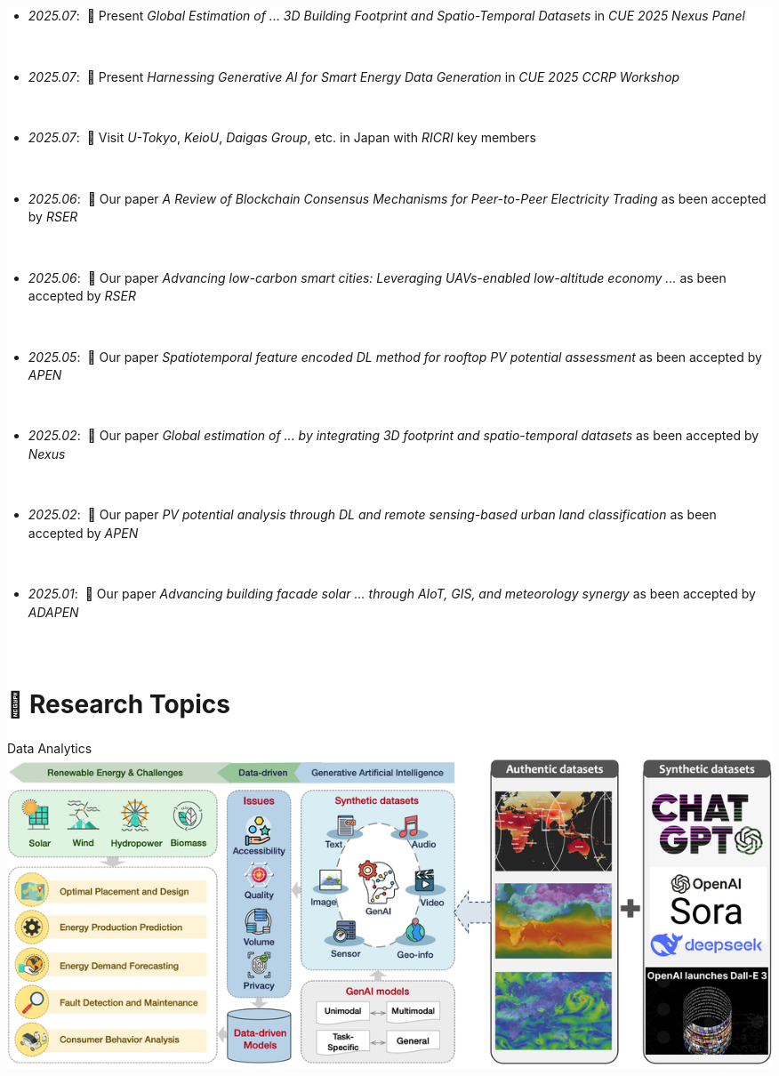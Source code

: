 - <em>2025.07</em>: &nbsp;🎤 Present <em>Global Estimation of ... 3D Building Footprint and Spatio-Temporal Datasets </em> in <em>CUE 2025 Nexus Panel </em>
<br/>

- <em>2025.07</em>: &nbsp;🎤 Present <em>Harnessing Generative AI for Smart Energy Data Generation</em> in <em>CUE 2025 CCRP Workshop </em>
<br/>

- <em>2025.07</em>: &nbsp;📑 Visit <em>U-Tokyo</em>, <em>KeioU</em>, <em>Daigas Group</em>, etc. in Japan with <em>RICRI</em> key members
<br/>

- <em>2025.06</em>: &nbsp;🎉 Our paper <em>A Review of Blockchain Consensus Mechanisms for Peer-to-Peer Electricity Trading</em> as been accepted by <em>RSER</em>
<br/>

- <em>2025.06</em>: &nbsp;🎉 Our paper <em>Advancing low-carbon smart cities: Leveraging UAVs-enabled low-altitude economy ...</em> as been accepted by <em>RSER</em>
<br/>

- <em>2025.05</em>: &nbsp;🎉 Our paper <em>Spatiotemporal feature encoded DL method for rooftop PV potential assessment</em> as been accepted by <em>APEN</em>
<br/>

- <em>2025.02</em>: &nbsp;🎉 Our paper <em>Global estimation of ... by integrating 3D footprint and spatio-temporal datasets</em> as been accepted by <em>Nexus</em>
<br/>

- <em>2025.02</em>: &nbsp;🎉 Our paper <em>PV potential analysis through DL and remote sensing-based urban land classification</em> as been accepted by <em>APEN</em>
<br/>

- <em>2025.01</em>: &nbsp;🎉 Our paper <em>Advancing building facade solar ... through AIoT, GIS, and meteorology synergy</em> as been accepted by <em>ADAPEN</em>
<br/>

</div> 

# 📝 Research Topics 


<div class='paper-box'><div class='paper-box-image'><div><div class="badge">Data Analytics</div><img src='images/topic_genai.png' alt="sym" width="100%"></div></div>
<div class='paper-box-text' markdown="1">
